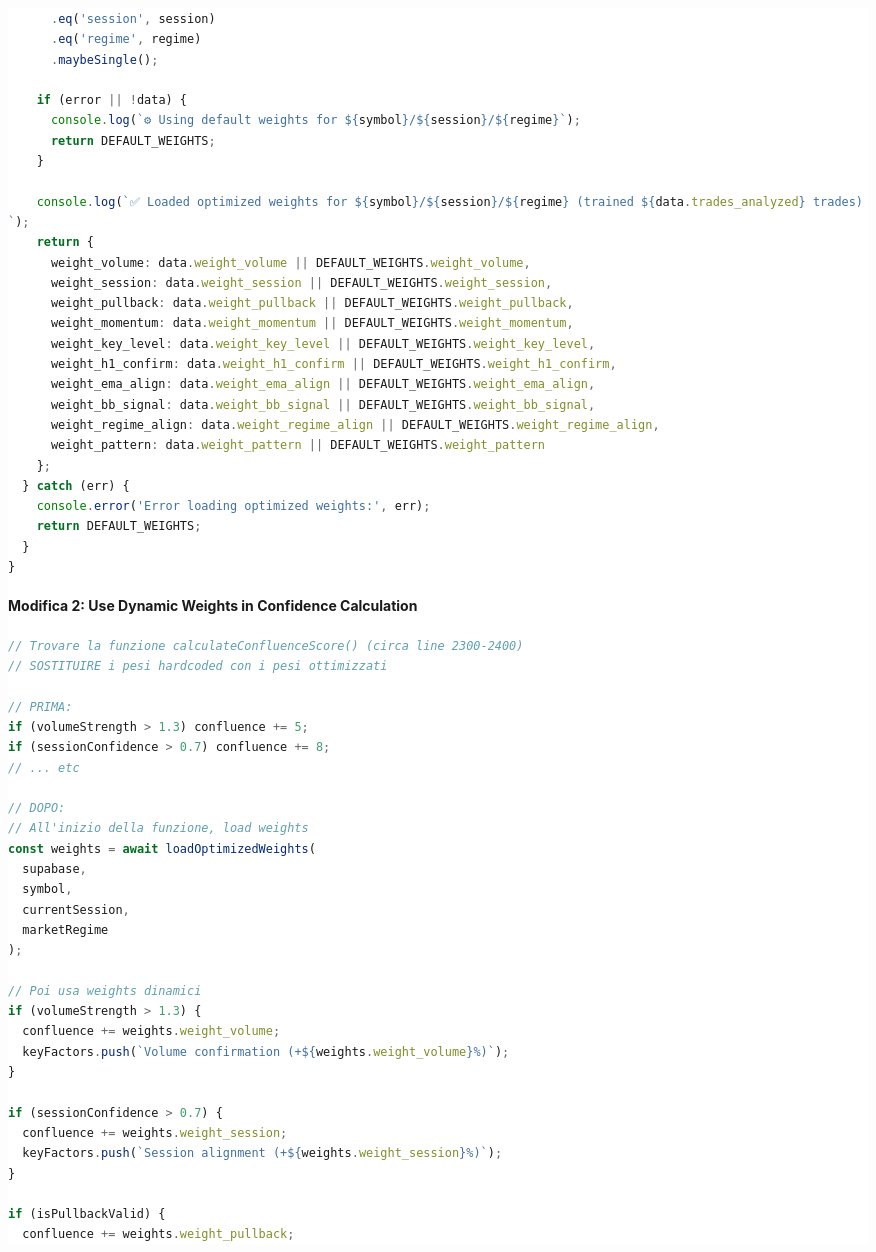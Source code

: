 ```typescript
      .eq('session', session)
      .eq('regime', regime)
      .maybeSingle();

    if (error || !data) {
      console.log(`⚙️ Using default weights for ${symbol}/${session}/${regime}`);
      return DEFAULT_WEIGHTS;
    }

    console.log(`✅ Loaded optimized weights for ${symbol}/${session}/${regime} (trained ${data.trades_analyzed} trades)`);
    return {
      weight_volume: data.weight_volume || DEFAULT_WEIGHTS.weight_volume,
      weight_session: data.weight_session || DEFAULT_WEIGHTS.weight_session,
      weight_pullback: data.weight_pullback || DEFAULT_WEIGHTS.weight_pullback,
      weight_momentum: data.weight_momentum || DEFAULT_WEIGHTS.weight_momentum,
      weight_key_level: data.weight_key_level || DEFAULT_WEIGHTS.weight_key_level,
      weight_h1_confirm: data.weight_h1_confirm || DEFAULT_WEIGHTS.weight_h1_confirm,
      weight_ema_align: data.weight_ema_align || DEFAULT_WEIGHTS.weight_ema_align,
      weight_bb_signal: data.weight_bb_signal || DEFAULT_WEIGHTS.weight_bb_signal,
      weight_regime_align: data.weight_regime_align || DEFAULT_WEIGHTS.weight_regime_align,
      weight_pattern: data.weight_pattern || DEFAULT_WEIGHTS.weight_pattern
    };
  } catch (err) {
    console.error('Error loading optimized weights:', err);
    return DEFAULT_WEIGHTS;
  }
}
```

#### Modifica 2: Use Dynamic Weights in Confidence Calculation

```typescript
// Trovare la funzione calculateConfluenceScore() (circa line 2300-2400)
// SOSTITUIRE i pesi hardcoded con i pesi ottimizzati

// PRIMA:
if (volumeStrength > 1.3) confluence += 5;
if (sessionConfidence > 0.7) confluence += 8;
// ... etc

// DOPO:
// All'inizio della funzione, load weights
const weights = await loadOptimizedWeights(
  supabase,
  symbol,
  currentSession,
  marketRegime
);

// Poi usa weights dinamici
if (volumeStrength > 1.3) {
  confluence += weights.weight_volume;
  keyFactors.push(`Volume confirmation (+${weights.weight_volume}%)`);
}

if (sessionConfidence > 0.7) {
  confluence += weights.weight_session;
  keyFactors.push(`Session alignment (+${weights.weight_session}%)`);
}

if (isPullbackValid) {
  confluence += weights.weight_pullback;
```